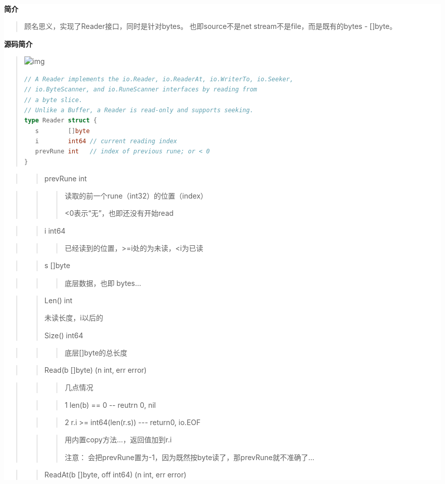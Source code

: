 

**简介**

> 顾名思义，实现了Reader接口，同时是针对bytes。 也即source不是net stream不是file，而是既有的bytes - []byte。

**源码简介**

> ![img](https://kshttps0.wiz.cn/wiz-resource/89077880-eff4-11e0-a402-00237def97cc/71f26e22-4077-48ec-a124-2e8fd3d009bd/index_files/96f596b3-1ab4-4f26-ba75-997a16666303.png)
>
> ```Go
> // A Reader implements the io.Reader, io.ReaderAt, io.WriterTo, io.Seeker,
> // io.ByteScanner, and io.RuneScanner interfaces by reading from
> // a byte slice.
> // Unlike a Buffer, a Reader is read-only and supports seeking.
> type Reader struct {
>    s        []byte
>    i        int64 // current reading index
>    prevRune int   // index of previous rune; or < 0
> }
> ```

> > prevRune int

> > > 读取的前一个rune（int32）的位置（index）
> > >
> > > <0表示“无”，也即还没有开始read

> > i int64

> > > 已经读到的位置，>=i处的为未读，<i为已读

> > s []byte

> > > 底层数据，也即 bytes...

> > Len() int
> >
> > 未读长度，i以后的
> >
> > Size() int64

> > > 底层[]byte的总长度

> > Read(b []byte) (n int, err error)

> > > 几点情况
>
> > > 1 len(b) == 0 -- reutrn 0, nil
>
> > > 2 r.i >= int64(len(r.s)) --- return0, io.EOF
>
> > > 用内置copy方法...，返回值加到r.i
> > >
> > > 注意： 会把prevRune置为-1，因为既然按byte读了，那prevRune就不准确了...

> > ReadAt(b []byte, off int64) (n int, err error)
